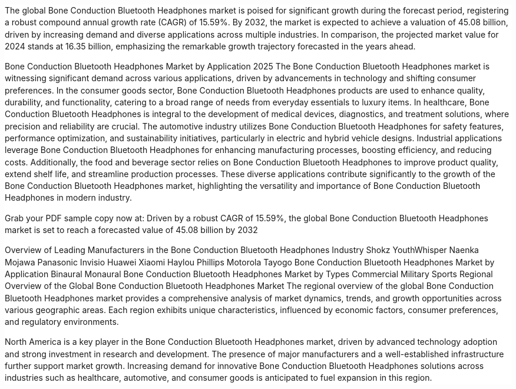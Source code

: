 The global Bone Conduction Bluetooth Headphones market is poised for significant growth during the forecast period, registering a robust compound annual growth rate (CAGR) of 15.59%. By 2032, the market is expected to achieve a valuation of 45.08 billion, driven by increasing demand and diverse applications across multiple industries. In comparison, the projected market value for 2024 stands at 16.35 billion, emphasizing the remarkable growth trajectory forecasted in the years ahead. 

Bone Conduction Bluetooth Headphones Market by Application 2025
The Bone Conduction Bluetooth Headphones market is witnessing significant demand across various applications, driven by advancements in technology and shifting consumer preferences. In the consumer goods sector, Bone Conduction Bluetooth Headphones products are used to enhance quality, durability, and functionality, catering to a broad range of needs from everyday essentials to luxury items. In healthcare, Bone Conduction Bluetooth Headphones is integral to the development of medical devices, diagnostics, and treatment solutions, where precision and reliability are crucial. The automotive industry utilizes Bone Conduction Bluetooth Headphones for safety features, performance optimization, and sustainability initiatives, particularly in electric and hybrid vehicle designs. Industrial applications leverage Bone Conduction Bluetooth Headphones for enhancing manufacturing processes, boosting efficiency, and reducing costs. Additionally, the food and beverage sector relies on Bone Conduction Bluetooth Headphones to improve product quality, extend shelf life, and streamline production processes. These diverse applications contribute significantly to the growth of the Bone Conduction Bluetooth Headphones market, highlighting the versatility and importance of Bone Conduction Bluetooth Headphones in modern industry.

Grab your PDF sample copy now at: Driven by a robust CAGR of 15.59%, the global Bone Conduction Bluetooth Headphones market is set to reach a forecasted value of 45.08 billion by 2032

Overview of Leading Manufacturers in the Bone Conduction Bluetooth Headphones Industry
Shokz
YouthWhisper
Naenka
Mojawa
Panasonic
Invisio
Huawei
Xiaomi
Haylou
Phillips
Motorola
Tayogo
Bone Conduction Bluetooth Headphones Market by Application
Binaural
Monaural
Bone Conduction Bluetooth Headphones Market by Types
Commercial
Military
Sports
Regional Overview of the Global Bone Conduction Bluetooth Headphones Market
The regional overview of the global Bone Conduction Bluetooth Headphones market provides a comprehensive analysis of market dynamics, trends, and growth opportunities across various geographic areas. Each region exhibits unique characteristics, influenced by economic factors, consumer preferences, and regulatory environments.

North America is a key player in the Bone Conduction Bluetooth Headphones market, driven by advanced technology adoption and strong investment in research and development. The presence of major manufacturers and a well-established infrastructure further support market growth. Increasing demand for innovative Bone Conduction Bluetooth Headphones solutions across industries such as healthcare, automotive, and consumer goods is anticipated to fuel expansion in this region.
